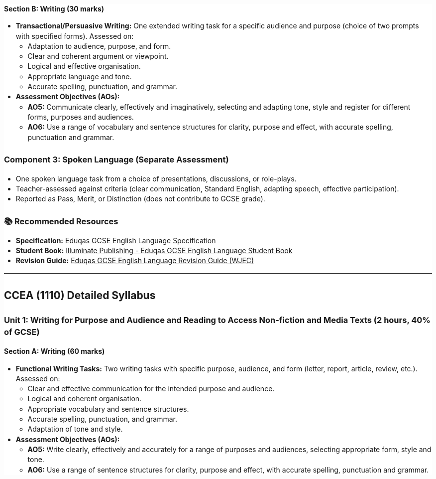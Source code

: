**Section B: Writing (30 marks)**

* **Transactional/Persuasive Writing:** One extended writing task for a specific audience and purpose (choice of two prompts with specified forms). Assessed on:
    * Adaptation to audience, purpose, and form.
    * Clear and coherent argument or viewpoint.
    * Logical and effective organisation.
    * Appropriate language and tone.
    * Accurate spelling, punctuation, and grammar.
* **Assessment Objectives (AOs):**
    * **AO5:** Communicate clearly, effectively and imaginatively, selecting and adapting tone, style and register for different forms, purposes and audiences.
    * **AO6:** Use a range of vocabulary and sentence structures for clarity, purpose and effect, with accurate spelling, punctuation and grammar.

### Component 3: Spoken Language (Separate Assessment)

* One spoken language task from a choice of presentations, discussions, or role-plays.
* Teacher-assessed against criteria (clear communication, Standard English, adapting speech, effective participation).
* Reported as Pass, Merit, or Distinction (does not contribute to GCSE grade).

### 📚 Recommended Resources

* **Specification:** [Eduqas GCSE English Language Specification](https://www.eduqas.co.uk/media/d0qlkl0x/eduqas-gcse-english-language-specification.pdf)
* **Student Book:** [Illuminate Publishing - Eduqas GCSE English Language Student Book](https://www.illuminatepublishing.com/product/eduqas-gcse-english-language-student-book/)
* **Revision Guide:** [Eduqas GCSE English Language Revision Guide (WJEC)](https://www.amazon.co.uk/Eduqas-GCSE-English-Language-Revision/dp/1911208193)

---

## CCEA (1110) Detailed Syllabus

### Unit 1: Writing for Purpose and Audience and Reading to Access Non-fiction and Media Texts (2 hours, 40% of GCSE)

**Section A: Writing (60 marks)**

* **Functional Writing Tasks:** Two writing tasks with specific purpose, audience, and form (letter, report, article, review, etc.). Assessed on:
    * Clear and effective communication for the intended purpose and audience.
    * Logical and coherent organisation.
    * Appropriate vocabulary and sentence structures.
    * Accurate spelling, punctuation, and grammar.
    * Adaptation of tone and style.
* **Assessment Objectives (AOs):**
    * **AO5:** Write clearly, effectively and accurately for a range of purposes and audiences, selecting appropriate form, style and tone.
    * **AO6:** Use a range of sentence structures for clarity, purpose and effect, with accurate spelling, punctuation and grammar.
